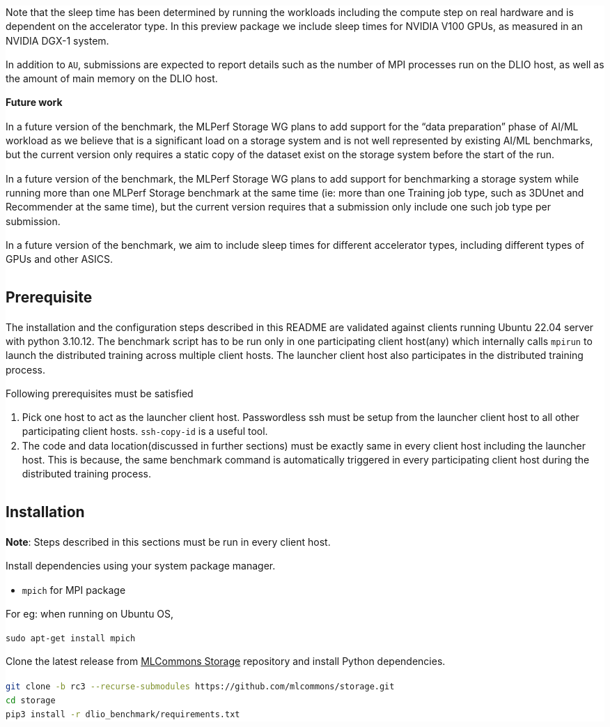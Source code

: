 Note that the sleep time has been determined by running the workloads including the compute step on real hardware and is dependent on the accelerator type. In this preview package we include sleep times for NVIDIA V100 GPUs, as measured in an NVIDIA DGX-1 system.

In addition to ```AU```, submissions are expected to report details such as the number of MPI processes run on the DLIO host, as well as the amount of main memory on the DLIO host.

**Future work**

In a future version of the benchmark, the MLPerf Storage WG plans to add support for the “data preparation” phase of AI/ML workload as we believe that is a significant load on a storage system and is not well represented by existing AI/ML benchmarks, but the current version only requires a static copy of the dataset exist on the storage system before the start of the run.
 
In a future version of the benchmark, the MLPerf Storage WG plans to add support for benchmarking a storage system while running more than one MLPerf Storage benchmark at the same time (ie: more than one Training job type, such as 3DUnet and Recommender at the same time), but the current version requires that a submission only include one such job type per submission.

In a future version of the benchmark, we aim to include sleep times for different accelerator types, including different types of GPUs and other ASICS.

## Prerequisite

The installation and the configuration steps described in this README are validated against clients running Ubuntu 22.04 server with python 3.10.12. The benchmark script has to be run only in one participating client host(any) which internally calls `mpirun` to launch the distributed training across multiple client hosts. The launcher client host also participates in the distributed training process.

Following prerequisites must be satisfied

1. Pick one host to act as the launcher client host. Passwordless ssh must be setup from the launcher client host to all other participating client hosts.  `ssh-copy-id` is a useful tool.
2. The code and data location(discussed in further sections) must be exactly same in every client host including the launcher host. This is because, the same benchmark command is automatically triggered in every participating client host during the distributed training process.

## Installation 

**Note**: Steps described in this sections must be run in every client host.

Install dependencies using your system package manager.
- `mpich` for MPI package

For eg: when running on Ubuntu OS,

```
sudo apt-get install mpich
```

Clone the latest release from [MLCommons Storage](https://github.com/mlcommons/storage) repository and install Python dependencies.

```bash
git clone -b rc3 --recurse-submodules https://github.com/mlcommons/storage.git
cd storage
pip3 install -r dlio_benchmark/requirements.txt
```
